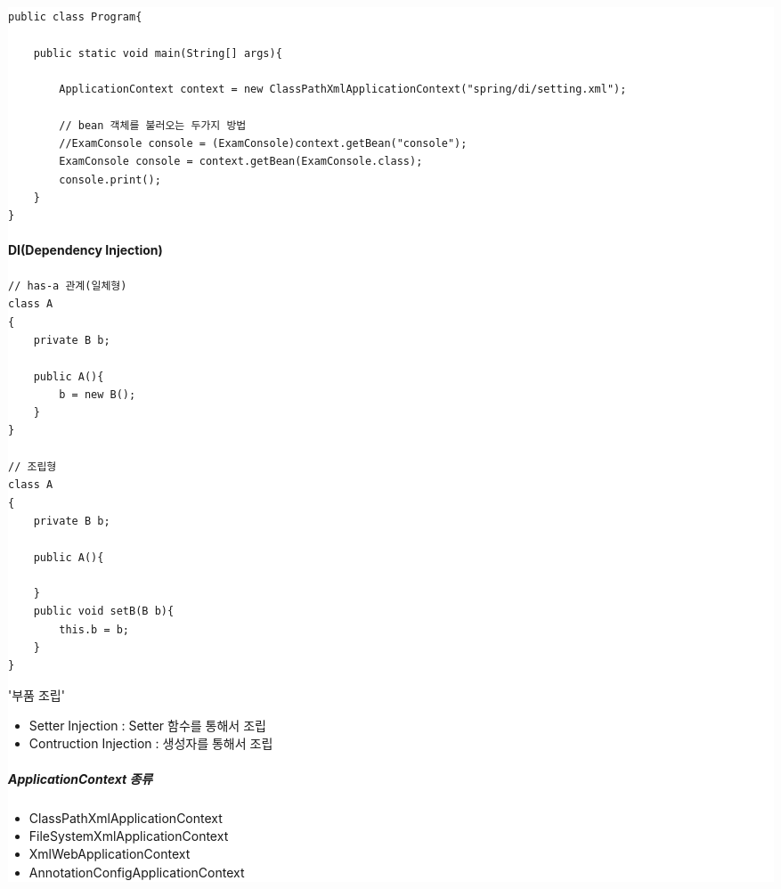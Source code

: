 ```
public class Program{

	public static void main(String[] args){

		ApplicationContext context = new ClassPathXmlApplicationContext("spring/di/setting.xml");

		// bean 객체를 불러오는 두가지 방법
		//ExamConsole console = (ExamConsole)context.getBean("console");
		ExamConsole console = context.getBean(ExamConsole.class);
		console.print();
	}
}
```

#### DI(Dependency Injection)

```
// has-a 관계(일체형)
class A
{
	private B b;

	public A(){
		b = new B();
	}
}

// 조립형
class A
{
	private B b;

	public A(){

	}
	public void setB(B b){
		this.b = b;
	}
}
```

'부품 조립'

- Setter Injection : Setter 함수를 통해서 조립
- Contruction Injection : 생성자를 통해서 조립

##### ApplicationContext 종류

- ClassPathXmlApplicationContext
- FileSystemXmlApplicationContext
- XmlWebApplicationContext
- AnnotationConfigApplicationContext
